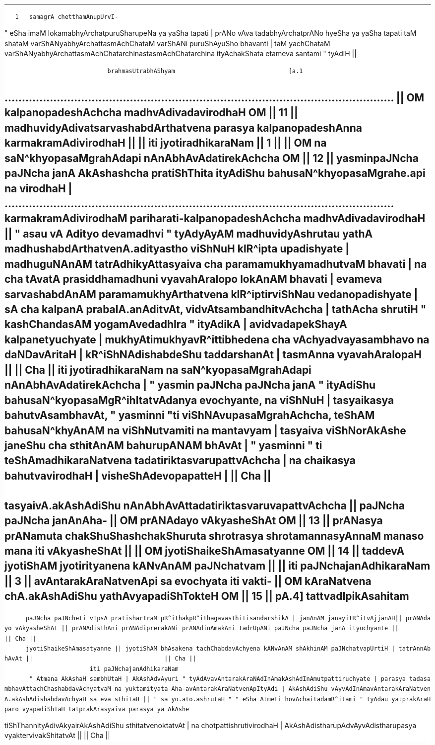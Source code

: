 ------------------------------------------------------------------------------------
       1   samagrA chetthamAnupUrvI-
" eSha imaM lokamabhyArchatpuruSharupeNa ya yaSha tapati | prANo vAva tadabhyArchatprANo hyeSha ya yaSha tapati taM shataM varShANyabhyArchattasmAchChataM varShANi puruShAyuSho bhavanti | taM yachChataM varShANyabhyArchattasmAchChatarchinastasmAchChatarchina ityAchakShata etameva santami " tyAdiH ||

                                 brahmasUtrabhAShyam                                [a.1
................................................................................................................
   || OM kalpanopadeshAchcha madhvAdivadavirodhaH OM || 11 ||
madhuvidyAdivatsarvashabdArthatvena parasya kalpanopadeshAnna karmakramAdivirodhaH ||
                          || iti jyotiradhikaraNam || 1 ||
   || OM na saN^khyopasaMgrahAdapi nAnAbhAvAdatirekAchcha OM || 12 ||
yasminpaJNcha paJNcha janA AkAshashcha pratiShThita ityAdiShu bahusaN^khyopasaMgrahe.api na virodhaH |
................................................................................................................
         karmakramAdivirodhaM pariharati-kalpanopadeshAchcha madhvAdivadavirodhaH || " asau vA Adityo devamadhvi " tyAdyAyAM madhuvidyAshrutau yathA madhushabdArthatvenA.adityastho viShNuH klR^ipta upadishyate | madhuguNAnAM tatrAdhikyAttasyaiva cha paramamukhyamadhutvaM bhavati | na cha tAvatA prasiddhamadhuni vyavahAralopo lokAnAM bhavati | evameva sarvashabdAnAM paramamukhyArthatvena klR^iptirviShNau vedanopadishyate | sA cha kalpanA prabalA.anAditvAt, vidvAtsambandhitvAchcha | tathAcha shrutiH " kashChandasAM yogamAvedadhIra " ityAdikA | avidvadapekShayA kalpanetyuchyate | mukhyAtimukhyavR^ittibhedena cha vAchyadvayasambhavo na daNDavAritaH | kR^iShNAdishabdeShu taddarshanAt | tasmAnna
vyavahAralopaH ||                                                          || Cha ||
                              iti jyotiradhikaraNam 
        na saN^kyopasaMgrahAdapi nAnAbhAvAdatirekAchcha | " yasmin paJNcha paJNcha janA " ityAdiShu bahusaN^kyopasaMgR^ihItatvAdanya evochyante, na viShNuH | tasyaikasya bahutvAsambhavAt, " yasminni "ti viShNAvupasaMgrahAchcha, teShAM bahusaN^khyAnAM na viShNutvamiti na mantavyam | tasyaiva viShNorAkAshe janeShu cha sthitAnAM bahurupANAM bhAvAt | " yasminni " ti teShAmadhikaraNatvena tadatiriktasvarupattvAchcha | na chaikasya bahutvavirodhaH | visheShAdevopapatteH |          || Cha ||
------------------------------------------------------------------------------------
tasyaivA.akAshAdiShu nAnAbhAvAttadatiriktasvaruvapattvAchcha ||
paJNcha paJNcha janAnAha-
        || OM prANAdayo vAkyasheShAt OM || 13 ||
prANasya prANamuta chakShuShashchakShuruta shrotrasya shrotamannasyAnnaM manaso mana iti vAkyasheShAt ||
          || OM jyotiShaikeShAmasatyanne OM || 14 ||
taddevA jyotiShAM jyotirityanena kANvAnAM paJNchatvam ||
               || iti paJNchajanAdhikaraNam || 3 ||
avAntarakAraNatvenApi sa evochyata iti vakti-
         || OM kAraNatvena chA.akAshAdiShu yathAvyapadiShTokteH OM || 15 ||
     pA.4]                       tattvadIpikAsahitam
------------------------------------------------------------------------------------
          paJNcha paJNcheti vIpsA pratisharIraM pR^ithakpR^ithagavasthitisandarshikA | janAnAM janayitR^itvAjjanAH|| prANAdayo vAkyasheShAt || prANAdisthAni prANAdiprerakANi prANAdinAmakAni tadrUpANi paJNcha paJNcha janA ityuchyante ||                                || Cha ||
          jyotiShaikeShAmasatyanne || jyotiShAM bhAsakena tachChabdavAchyena kANvAnAM shAkhinAM paJNchatvapUrtiH | tatrAnnAbhAvAt ||                                     || Cha ||
                            iti paJNchajanAdhikaraNam 
           " Atmana AkAshaH sambhUtaH | AkAshAdvAyuri " tyAdAvavAntarakAraNAdInAmakAshAdInAmutpattiruchyate | parasya tadasambhavAttachChashabdavAchyatvaM na yuktamityata Aha-avAntarakAraNatvenApItyAdi | AkAshAdiShu vAyvAdInAmavAntarakAraNatvenA.akAshAdishabdavAchyaH sa eva sthitaH || " sa yo.ato.ashrutaH " " eSha Atmeti hovAchaitadamR^itami " tyAdau yatprakAraH paro vyapadiShTaH tatprakArasyaiva parasya ya AkAshe
tiShThannityAdivAkyairAkAshAdiShu sthitatvenoktatvAt | na chotpattishrutivirodhaH | AkAshAdistharupAdvAyvAdistharupasya vyaktervivakShitatvAt ||                      || Cha ||